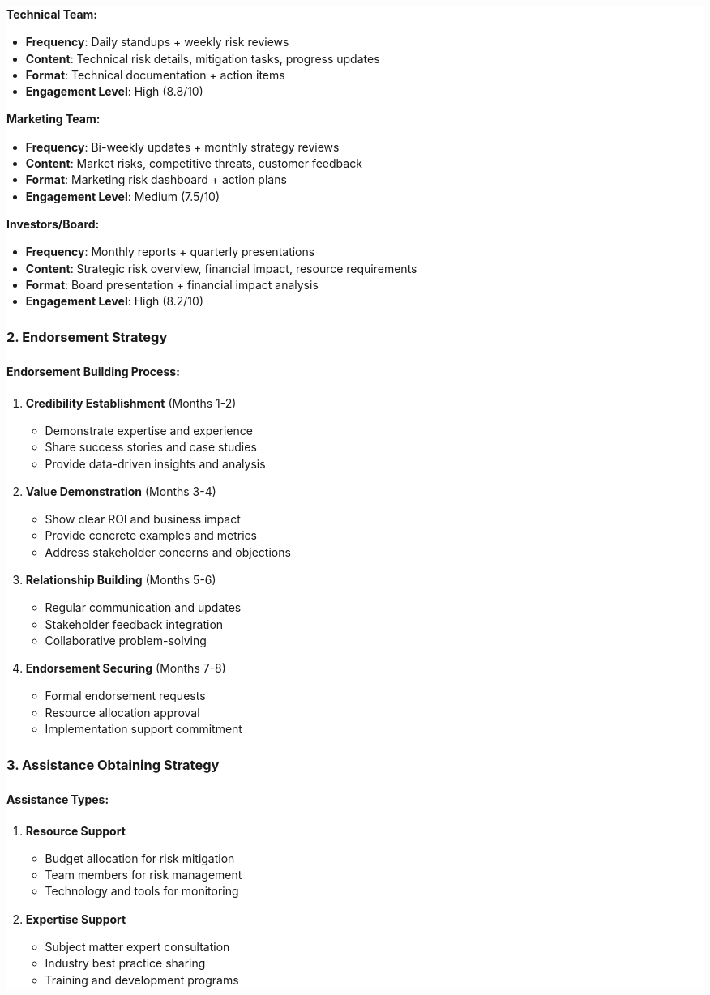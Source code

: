 **Technical Team:**
- **Frequency**: Daily standups + weekly risk reviews
- **Content**: Technical risk details, mitigation tasks, progress updates
- **Format**: Technical documentation + action items
- **Engagement Level**: High (8.8/10)

**Marketing Team:**
- **Frequency**: Bi-weekly updates + monthly strategy reviews
- **Content**: Market risks, competitive threats, customer feedback
- **Format**: Marketing risk dashboard + action plans
- **Engagement Level**: Medium (7.5/10)

**Investors/Board:**
- **Frequency**: Monthly reports + quarterly presentations
- **Content**: Strategic risk overview, financial impact, resource requirements
- **Format**: Board presentation + financial impact analysis
- **Engagement Level**: High (8.2/10)

### **2. Endorsement Strategy**

#### **Endorsement Building Process:**
1. **Credibility Establishment** (Months 1-2)
   - Demonstrate expertise and experience
   - Share success stories and case studies
   - Provide data-driven insights and analysis

2. **Value Demonstration** (Months 3-4)
   - Show clear ROI and business impact
   - Provide concrete examples and metrics
   - Address stakeholder concerns and objections

3. **Relationship Building** (Months 5-6)
   - Regular communication and updates
   - Stakeholder feedback integration
   - Collaborative problem-solving

4. **Endorsement Securing** (Months 7-8)
   - Formal endorsement requests
   - Resource allocation approval
   - Implementation support commitment

### **3. Assistance Obtaining Strategy**

#### **Assistance Types:**
1. **Resource Support**
   - Budget allocation for risk mitigation
   - Team members for risk management
   - Technology and tools for monitoring

2. **Expertise Support**
   - Subject matter expert consultation
   - Industry best practice sharing
   - Training and development programs
